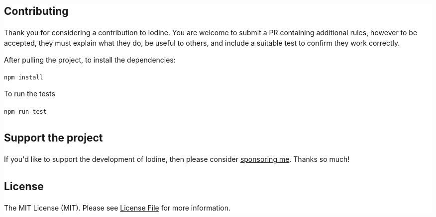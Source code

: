 ## Contributing

Thank you for considering a contribution to Iodine. You are welcome to submit a PR containing additional rules, however to be accepted, they must explain what they do, be useful to others, and include a suitable test to confirm they work correctly.

After pulling the project, to install the dependencies:

```bash
npm install
```

To run the tests
```bash
npm run test
```

## Support the project

If you'd like to support the development of Iodine, then please consider [sponsoring me](https://www.paypal.com/cgi-bin/webscr?cmd=_s-xclick&hosted_button_id=YBEHLHPF3GUVY&source=url). Thanks so much!

## License

The MIT License (MIT). Please see [License File](LICENSE.md) for more information.
